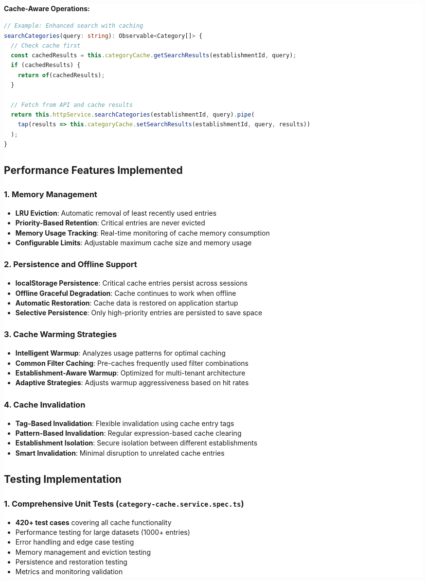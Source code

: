**Cache-Aware Operations:**
```typescript
// Example: Enhanced search with caching
searchCategories(query: string): Observable<Category[]> {
  // Check cache first
  const cachedResults = this.categoryCache.getSearchResults(establishmentId, query);
  if (cachedResults) {
    return of(cachedResults);
  }
  
  // Fetch from API and cache results
  return this.httpService.searchCategories(establishmentId, query).pipe(
    tap(results => this.categoryCache.setSearchResults(establishmentId, query, results))
  );
}
```

## Performance Features Implemented

### 1. Memory Management
- **LRU Eviction**: Automatic removal of least recently used entries
- **Priority-Based Retention**: Critical entries are never evicted
- **Memory Usage Tracking**: Real-time monitoring of cache memory consumption
- **Configurable Limits**: Adjustable maximum cache size and memory usage

### 2. Persistence and Offline Support
- **localStorage Persistence**: Critical cache entries persist across sessions
- **Offline Graceful Degradation**: Cache continues to work when offline
- **Automatic Restoration**: Cache data is restored on application startup
- **Selective Persistence**: Only high-priority entries are persisted to save space

### 3. Cache Warming Strategies
- **Intelligent Warmup**: Analyzes usage patterns for optimal caching
- **Common Filter Caching**: Pre-caches frequently used filter combinations
- **Establishment-Aware Warmup**: Optimized for multi-tenant architecture
- **Adaptive Strategies**: Adjusts warmup aggressiveness based on hit rates

### 4. Cache Invalidation
- **Tag-Based Invalidation**: Flexible invalidation using cache entry tags
- **Pattern-Based Invalidation**: Regular expression-based cache clearing
- **Establishment Isolation**: Secure isolation between different establishments
- **Smart Invalidation**: Minimal disruption to unrelated cache entries

## Testing Implementation

### 1. Comprehensive Unit Tests (`category-cache.service.spec.ts`)
- **420+ test cases** covering all cache functionality
- Performance testing for large datasets (1000+ entries)
- Error handling and edge case testing
- Memory management and eviction testing
- Persistence and restoration testing
- Metrics and monitoring validation
